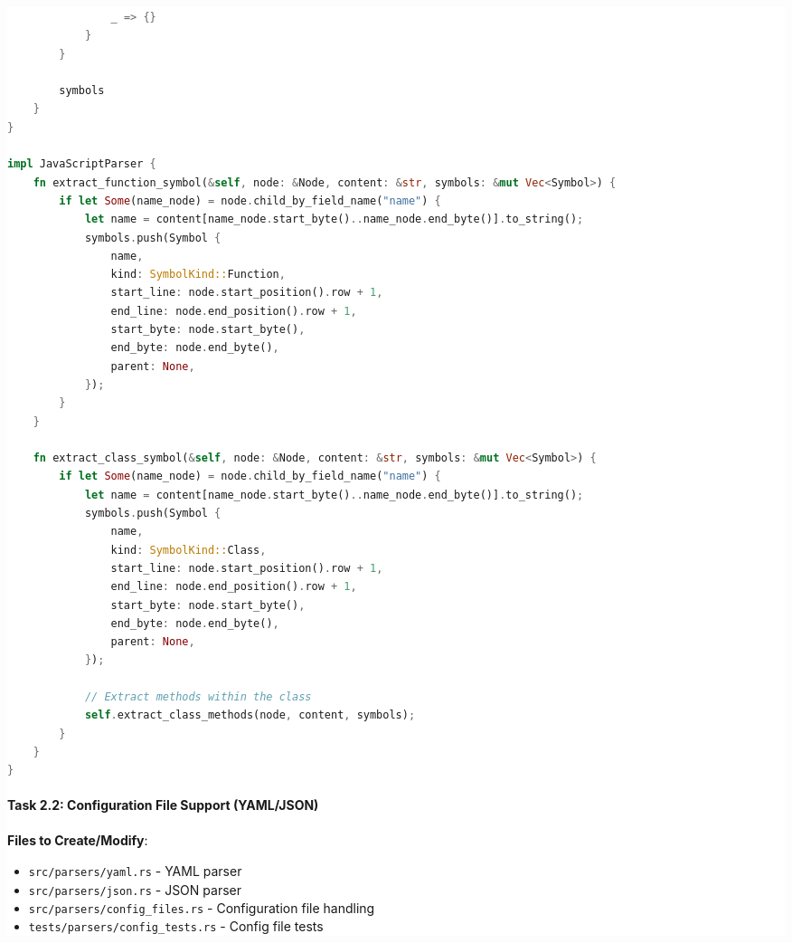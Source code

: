 ```rust
                _ => {}
            }
        }

        symbols
    }
}

impl JavaScriptParser {
    fn extract_function_symbol(&self, node: &Node, content: &str, symbols: &mut Vec<Symbol>) {
        if let Some(name_node) = node.child_by_field_name("name") {
            let name = content[name_node.start_byte()..name_node.end_byte()].to_string();
            symbols.push(Symbol {
                name,
                kind: SymbolKind::Function,
                start_line: node.start_position().row + 1,
                end_line: node.end_position().row + 1,
                start_byte: node.start_byte(),
                end_byte: node.end_byte(),
                parent: None,
            });
        }
    }

    fn extract_class_symbol(&self, node: &Node, content: &str, symbols: &mut Vec<Symbol>) {
        if let Some(name_node) = node.child_by_field_name("name") {
            let name = content[name_node.start_byte()..name_node.end_byte()].to_string();
            symbols.push(Symbol {
                name,
                kind: SymbolKind::Class,
                start_line: node.start_position().row + 1,
                end_line: node.end_position().row + 1,
                start_byte: node.start_byte(),
                end_byte: node.end_byte(),
                parent: None,
            });

            // Extract methods within the class
            self.extract_class_methods(node, content, symbols);
        }
    }
}
```

#### Task 2.2: Configuration File Support (YAML/JSON)
**Files to Create/Modify**:
- `src/parsers/yaml.rs` - YAML parser
- `src/parsers/json.rs` - JSON parser
- `src/parsers/config_files.rs` - Configuration file handling
- `tests/parsers/config_tests.rs` - Config file tests
